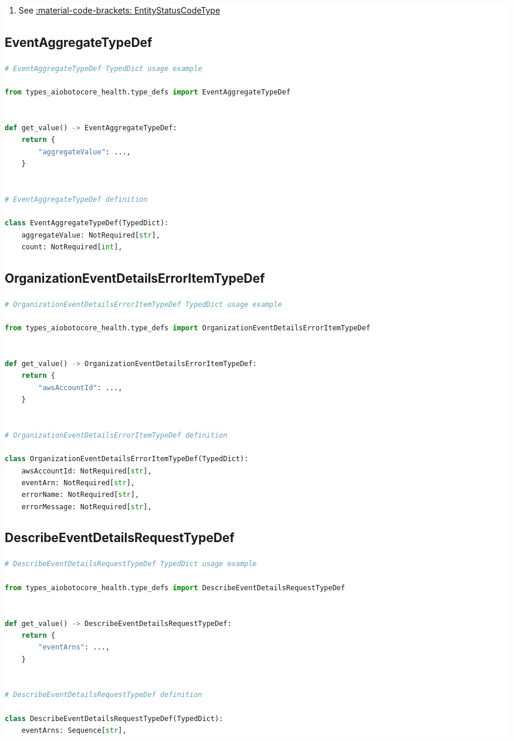 1. See [:material-code-brackets: EntityStatusCodeType](./literals.md#entitystatuscodetype) 
## EventAggregateTypeDef

```python
# EventAggregateTypeDef TypedDict usage example

from types_aiobotocore_health.type_defs import EventAggregateTypeDef


def get_value() -> EventAggregateTypeDef:
    return {
        "aggregateValue": ...,
    }


# EventAggregateTypeDef definition

class EventAggregateTypeDef(TypedDict):
    aggregateValue: NotRequired[str],
    count: NotRequired[int],
```

## OrganizationEventDetailsErrorItemTypeDef

```python
# OrganizationEventDetailsErrorItemTypeDef TypedDict usage example

from types_aiobotocore_health.type_defs import OrganizationEventDetailsErrorItemTypeDef


def get_value() -> OrganizationEventDetailsErrorItemTypeDef:
    return {
        "awsAccountId": ...,
    }


# OrganizationEventDetailsErrorItemTypeDef definition

class OrganizationEventDetailsErrorItemTypeDef(TypedDict):
    awsAccountId: NotRequired[str],
    eventArn: NotRequired[str],
    errorName: NotRequired[str],
    errorMessage: NotRequired[str],
```

## DescribeEventDetailsRequestTypeDef

```python
# DescribeEventDetailsRequestTypeDef TypedDict usage example

from types_aiobotocore_health.type_defs import DescribeEventDetailsRequestTypeDef


def get_value() -> DescribeEventDetailsRequestTypeDef:
    return {
        "eventArns": ...,
    }


# DescribeEventDetailsRequestTypeDef definition

class DescribeEventDetailsRequestTypeDef(TypedDict):
    eventArns: Sequence[str],
```